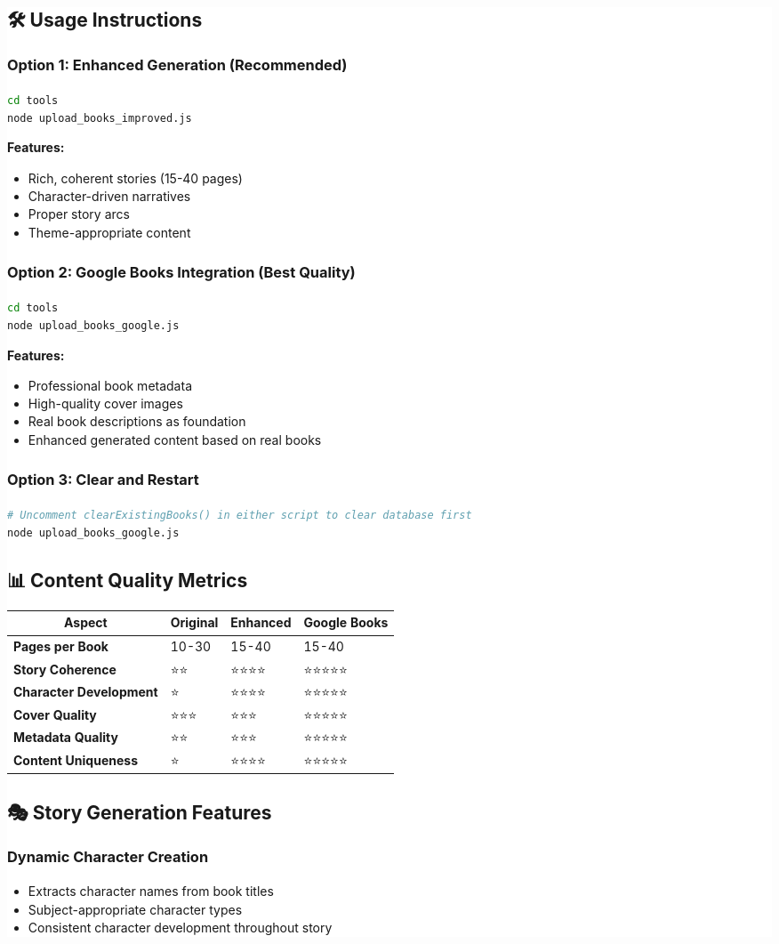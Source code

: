 ## 🛠 **Usage Instructions**

### **Option 1: Enhanced Generation (Recommended)**
```bash
cd tools
node upload_books_improved.js
```
**Features:**
- Rich, coherent stories (15-40 pages)
- Character-driven narratives
- Proper story arcs
- Theme-appropriate content

### **Option 2: Google Books Integration (Best Quality)**
```bash
cd tools
node upload_books_google.js
```
**Features:**
- Professional book metadata
- High-quality cover images
- Real book descriptions as foundation
- Enhanced generated content based on real books

### **Option 3: Clear and Restart**
```bash
# Uncomment clearExistingBooks() in either script to clear database first
node upload_books_google.js
```

## 📊 **Content Quality Metrics**

| Aspect | Original | Enhanced | Google Books |
|--------|----------|----------|--------------|
| **Pages per Book** | 10-30 | 15-40 | 15-40 |
| **Story Coherence** | ⭐⭐ | ⭐⭐⭐⭐ | ⭐⭐⭐⭐⭐ |
| **Character Development** | ⭐ | ⭐⭐⭐⭐ | ⭐⭐⭐⭐⭐ |
| **Cover Quality** | ⭐⭐⭐ | ⭐⭐⭐ | ⭐⭐⭐⭐⭐ |
| **Metadata Quality** | ⭐⭐ | ⭐⭐⭐ | ⭐⭐⭐⭐⭐ |
| **Content Uniqueness** | ⭐ | ⭐⭐⭐⭐ | ⭐⭐⭐⭐⭐ |

## 🎭 **Story Generation Features**

### **Dynamic Character Creation**
- Extracts character names from book titles
- Subject-appropriate character types
- Consistent character development throughout story
